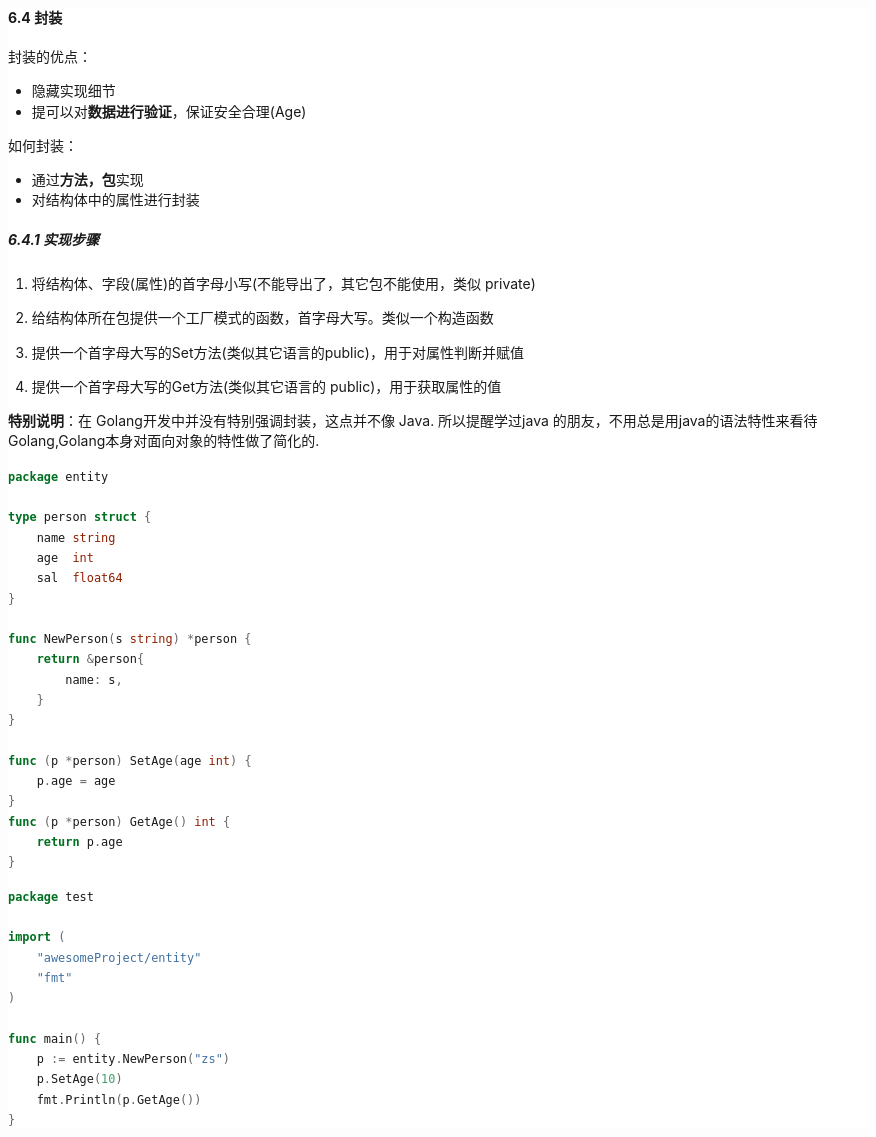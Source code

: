 #### 6.4 封装

封装的优点：

- 隐藏实现细节
- 提可以对**数据进行验证**，保证安全合理(Age)

如何封装：

- 通过**方法，包**实现
- 对结构体中的属性进行封装

##### 6.4.1 实现步骤

1. 将结构体、字段(属性)的首字母小写(不能导出了，其它包不能使用，类似 private)

2)  给结构体所在包提供一个工厂模式的函数，首字母大写。类似一个构造函数

3. 提供一个首字母大写的Set方法(类似其它语言的public)，用于对属性判断并赋值

4. 提供一个首字母大写的Get方法(类似其它语言的 public)，用于获取属性的值

**特别说明**：在 Golang开发中并没有特别强调封装，这点并不像 Java. 所以提醒学过java 的朋友，不用总是用java的语法特性来看待Golang,Golang本身对面向对象的特性做了简化的.

```go
package entity

type person struct {
	name string
	age  int
	sal  float64
}

func NewPerson(s string) *person {
	return &person{
		name: s,
	}
}

func (p *person) SetAge(age int) {
	p.age = age
}
func (p *person) GetAge() int {
	return p.age
}
```

```go
package test

import (
	"awesomeProject/entity"
	"fmt"
)

func main() {
	p := entity.NewPerson("zs")
	p.SetAge(10)
	fmt.Println(p.GetAge())
}
```
